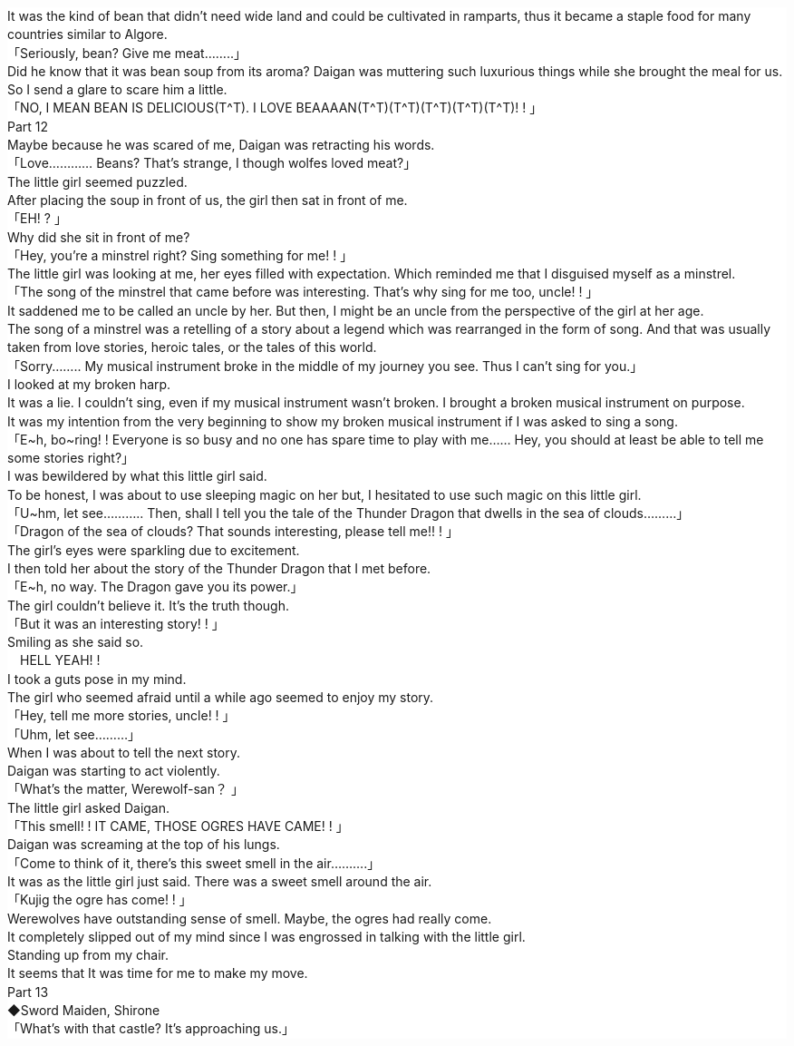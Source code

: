 It was the kind of bean that didn’t need wide land and could be cultivated in ramparts, thus it became a staple food for many countries similar to Algore.<br/>
「Seriously, bean? Give me meat……..」<br/>
Did he know that it was bean soup from its aroma? Daigan was muttering such luxurious things while she brought the meal for us. So I send a glare to scare him a little.<br/>
「NO, I MEAN BEAN IS DELICIOUS(T^T). I LOVE BEAAAAN(T^T)(T^T)(T^T)(T^T)(T^T)! ! 」<br/>
Part 12<br/>
Maybe because he was scared of me, Daigan was retracting his words.<br/>
「Love………… Beans? That’s strange, I though wolfes loved meat?」<br/>
The little girl seemed puzzled.<br/>
After placing the soup in front of us, the girl then sat in front of me.<br/>
「EH! ? 」<br/>
Why did she sit in front of me?<br/>
「Hey, you’re a minstrel right? Sing something for me! ! 」<br/>
The little girl was looking at me, her eyes filled with expectation. Which reminded me that I disguised myself as a minstrel.<br/>
「The song of the minstrel that came before was interesting. That’s why sing for me too, uncle! ! 」<br/>
It saddened me to be called an uncle by her. But then, I might be an uncle from the perspective of the girl at her age.<br/>
The song of a minstrel was a retelling of a story about a legend which was rearranged in the form of song. And that was usually taken from love stories, heroic tales, or the tales of this world.<br/>
「Sorry…….. My musical instrument broke in the middle of my journey you see. Thus I can’t sing for you.」<br/>
I looked at my broken harp.<br/>
It was a lie. I couldn’t sing, even if my musical instrument wasn’t broken. I brought a broken musical instrument on purpose.<br/>
It was my intention from the very beginning to show my broken musical instrument if I was asked to sing a song.<br/>
「E\~h, bo\~ring! ! Everyone is so busy and no one has spare time to play with me…… Hey, you should at least be able to tell me some stories right?」<br/>
I was bewildered by what this little girl said.<br/>
To be honest, I was about to use sleeping magic on her but, I hesitated to use such magic on this little girl.<br/>
「U\~hm, let see……….. Then, shall I tell you the tale of the Thunder Dragon that dwells in the sea of clouds………」<br/>
「Dragon of the sea of clouds? That sounds interesting, please tell me!! ! 」<br/>
The girl’s eyes were sparkling due to excitement.<br/>
I then told her about the story of the Thunder Dragon that I met before.<br/>
「E\~h, no way. The Dragon gave you its power.」<br/>
The girl couldn’t believe it. It’s the truth though.<br/>
「But it was an interesting story! ! 」<br/>
Smiling as she said so.<br/>
　HELL YEAH! ! <br/>
I took a guts pose in my mind.<br/>
The girl who seemed afraid until a while ago seemed to enjoy my story.<br/>
「Hey, tell me more stories, uncle! ! 」<br/>
「Uhm, let see………」<br/>
When I was about to tell the next story.<br/>
Daigan was starting to act violently.<br/>
「What’s the matter, Werewolf-san？ 」<br/>
The little girl asked Daigan.<br/>
「This smell! ! IT CAME, THOSE OGRES HAVE CAME! ! 」<br/>
Daigan was screaming at the top of his lungs.<br/>
「Come to think of it, there’s this sweet smell in the air……….」<br/>
It was as the little girl just said. There was a sweet smell around the air.<br/>
「Kujig the ogre has come! ! 」<br/>
Werewolves have outstanding sense of smell. Maybe, the ogres had really come.<br/>
It completely slipped out of my mind since I was engrossed in talking with the little girl.<br/>
Standing up from my chair.<br/>
It seems that It was time for me to make my move.<br/>
Part 13<br/>
◆Sword Maiden, Shirone<br/>
「What’s with that castle? It’s approaching us.」<br/>